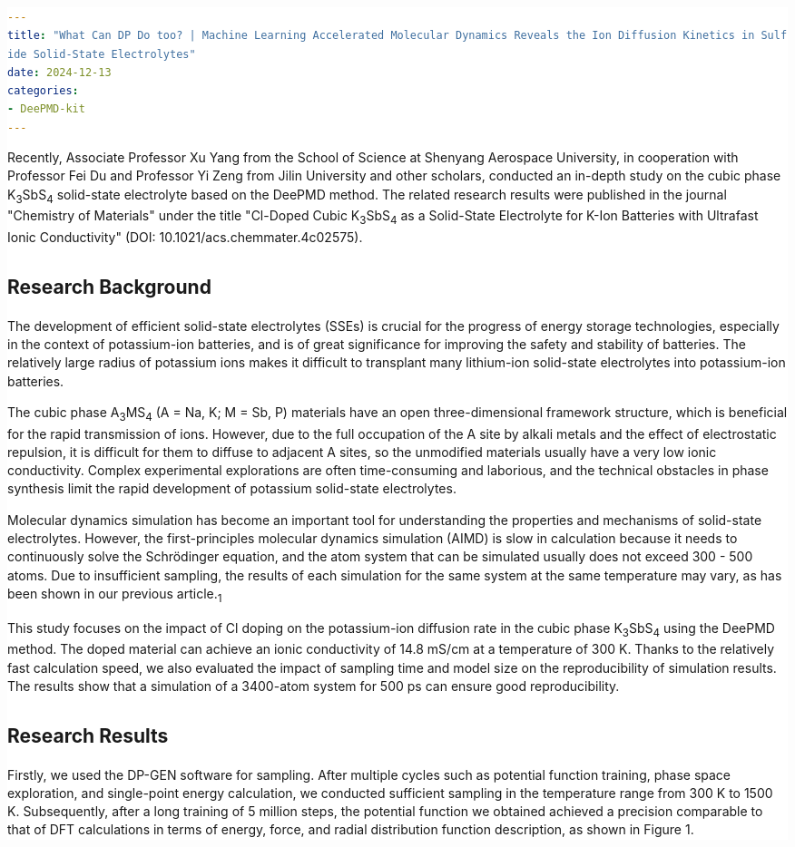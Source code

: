 ```yaml
---
title: "What Can DP Do too? | Machine Learning Accelerated Molecular Dynamics Reveals the Ion Diffusion Kinetics in Sulfide Solid-State Electrolytes"
date: 2024-12-13
categories:
- DeePMD-kit
---
```


Recently, Associate Professor Xu Yang from the School of Science at Shenyang Aerospace University, in cooperation with Professor Fei Du and Professor Yi Zeng from Jilin University and other scholars, conducted an in-depth study on the cubic phase K<sub>3</sub>SbS<sub>4</sub> solid-state electrolyte based on the DeePMD method. The related research results were published in the journal "Chemistry of Materials" under the title "Cl-Doped Cubic K<sub>3</sub>SbS<sub>4</sub> as a Solid-State Electrolyte for K-Ion Batteries with Ultrafast Ionic Conductivity" (DOI: 10.1021/acs.chemmater.4c02575).




## Research Background

The development of efficient solid-state electrolytes (SSEs) is crucial for the progress of energy storage technologies, especially in the context of potassium-ion batteries, and is of great significance for improving the safety and stability of batteries. The relatively large radius of potassium ions makes it difficult to transplant many lithium-ion solid-state electrolytes into potassium-ion batteries.

The cubic phase A<sub>3</sub>MS<sub>4</sub> (A = Na, K; M = Sb, P) materials have an open three-dimensional framework structure, which is beneficial for the rapid transmission of ions. However, due to the full occupation of the A site by alkali metals and the effect of electrostatic repulsion, it is difficult for them to diffuse to adjacent A sites, so the unmodified materials usually have a very low ionic conductivity. Complex experimental explorations are often time-consuming and laborious, and the technical obstacles in phase synthesis limit the rapid development of potassium solid-state electrolytes.

Molecular dynamics simulation has become an important tool for understanding the properties and mechanisms of solid-state electrolytes. However, the first-principles molecular dynamics simulation (AIMD) is slow in calculation because it needs to continuously solve the Schrödinger equation, and the atom system that can be simulated usually does not exceed 300 - 500 atoms. Due to insufficient sampling, the results of each simulation for the same system at the same temperature may vary, as has been shown in our previous article.<sub>1</sub> 

This study focuses on the impact of Cl doping on the potassium-ion diffusion rate in the cubic phase K<sub>3</sub>SbS<sub>4</sub> using the DeePMD method. The doped material can achieve an ionic conductivity of 14.8 mS/cm at a temperature of 300 K. Thanks to the relatively fast calculation speed, we also evaluated the impact of sampling time and model size on the reproducibility of simulation results. The results show that a simulation of a 3400-atom system for 500 ps can ensure good reproducibility.

## Research Results

Firstly, we used the DP-GEN software for sampling. After multiple cycles such as potential function training, phase space exploration, and single-point energy calculation, we conducted sufficient sampling in the temperature range from 300 K to 1500 K. Subsequently, after a long training of 5 million steps, the potential function we obtained achieved a precision comparable to that of DFT calculations in terms of energy, force, and radial distribution function description, as shown in Figure 1.
